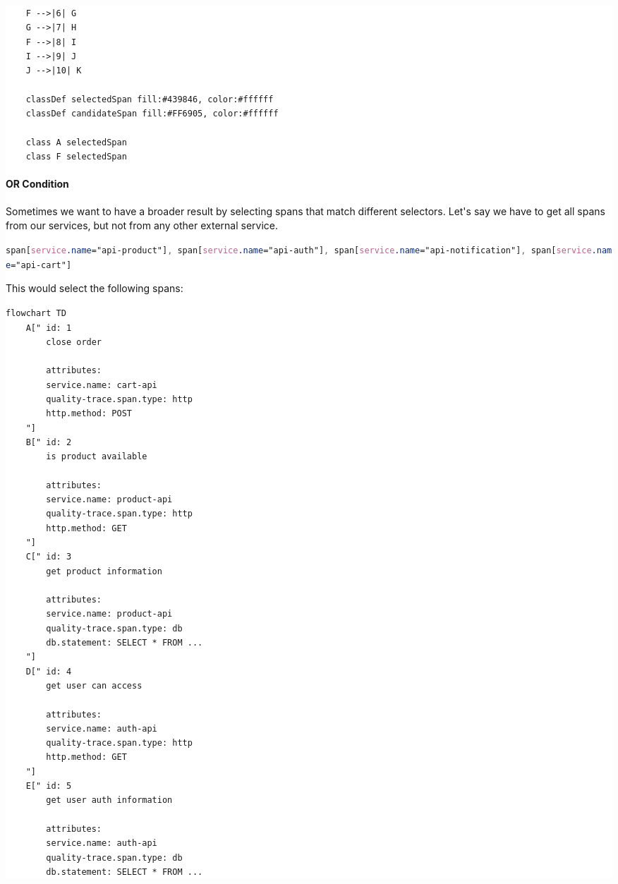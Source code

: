 ```mermaid
    F -->|6| G
    G -->|7| H
    F -->|8| I
    I -->|9| J
    J -->|10| K

    classDef selectedSpan fill:#439846, color:#ffffff
    classDef candidateSpan fill:#FF6905, color:#ffffff

    class A selectedSpan
    class F selectedSpan
```

#### **OR Condition**
Sometimes we want to have a broader result by selecting spans that match different selectors. Let's say we have to get all spans from our services, but not from any other external service.

```css
span[service.name="api-product"], span[service.name="api-auth"], span[service.name="api-notification"], span[service.name="api-cart"]
```

This would select the following spans:

```mermaid
flowchart TD
    A[" id: 1
        close order

        attributes:
        service.name: cart-api
        quality-trace.span.type: http
        http.method: POST
    "]
    B[" id: 2
        is product available

        attributes:
        service.name: product-api
        quality-trace.span.type: http
        http.method: GET
    "]
    C[" id: 3
        get product information

        attributes:
        service.name: product-api
        quality-trace.span.type: db
        db.statement: SELECT * FROM ...
    "]
    D[" id: 4
        get user can access

        attributes:
        service.name: auth-api
        quality-trace.span.type: http
        http.method: GET
    "]
    E[" id: 5
        get user auth information

        attributes:
        service.name: auth-api
        quality-trace.span.type: db
        db.statement: SELECT * FROM ...
```